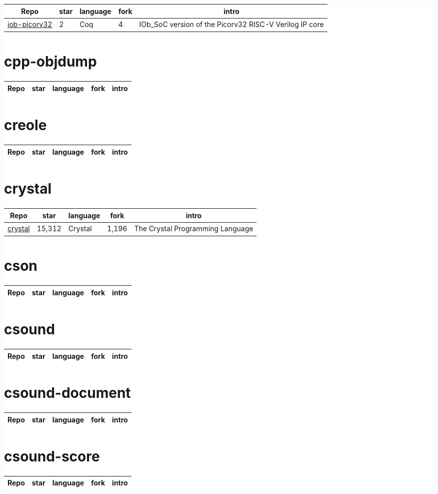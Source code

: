 Repo|star|language|fork|intro
-|-|-|-|-
[iob-picorv32](https://github.com/IObundle/iob-picorv32)|2|Coq|4|IOb_SoC version of the Picorv32 RISC-V Verilog IP core


# cpp-objdump

Repo|star|language|fork|intro
-|-|-|-|-



# creole

Repo|star|language|fork|intro
-|-|-|-|-



# crystal

Repo|star|language|fork|intro
-|-|-|-|-
[crystal](https://github.com/crystal-lang/crystal)|15,312|Crystal|1,196|The Crystal Programming Language


# cson

Repo|star|language|fork|intro
-|-|-|-|-



# csound

Repo|star|language|fork|intro
-|-|-|-|-



# csound-document

Repo|star|language|fork|intro
-|-|-|-|-



# csound-score

Repo|star|language|fork|intro
-|-|-|-|-
